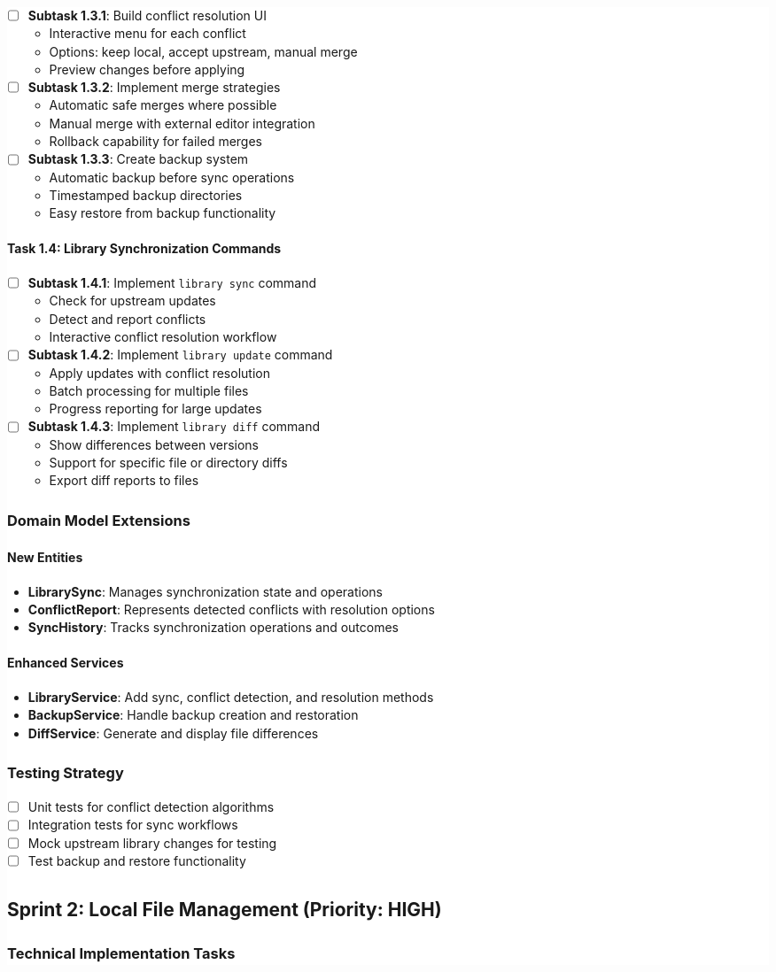 - [ ] **Subtask 1.3.1**: Build conflict resolution UI
  - Interactive menu for each conflict
  - Options: keep local, accept upstream, manual merge
  - Preview changes before applying
- [ ] **Subtask 1.3.2**: Implement merge strategies
  - Automatic safe merges where possible
  - Manual merge with external editor integration
  - Rollback capability for failed merges
- [ ] **Subtask 1.3.3**: Create backup system
  - Automatic backup before sync operations
  - Timestamped backup directories
  - Easy restore from backup functionality

#### Task 1.4: Library Synchronization Commands

- [ ] **Subtask 1.4.1**: Implement `library sync` command
  - Check for upstream updates
  - Detect and report conflicts
  - Interactive conflict resolution workflow
- [ ] **Subtask 1.4.2**: Implement `library update` command
  - Apply updates with conflict resolution
  - Batch processing for multiple files
  - Progress reporting for large updates
- [ ] **Subtask 1.4.3**: Implement `library diff` command
  - Show differences between versions
  - Support for specific file or directory diffs
  - Export diff reports to files

### Domain Model Extensions

#### New Entities

- **LibrarySync**: Manages synchronization state and operations
- **ConflictReport**: Represents detected conflicts with resolution options
- **SyncHistory**: Tracks synchronization operations and outcomes

#### Enhanced Services

- **LibraryService**: Add sync, conflict detection, and resolution methods
- **BackupService**: Handle backup creation and restoration
- **DiffService**: Generate and display file differences

### Testing Strategy

- [ ] Unit tests for conflict detection algorithms
- [ ] Integration tests for sync workflows
- [ ] Mock upstream library changes for testing
- [ ] Test backup and restore functionality

## Sprint 2: Local File Management (Priority: HIGH)

### Technical Implementation Tasks
